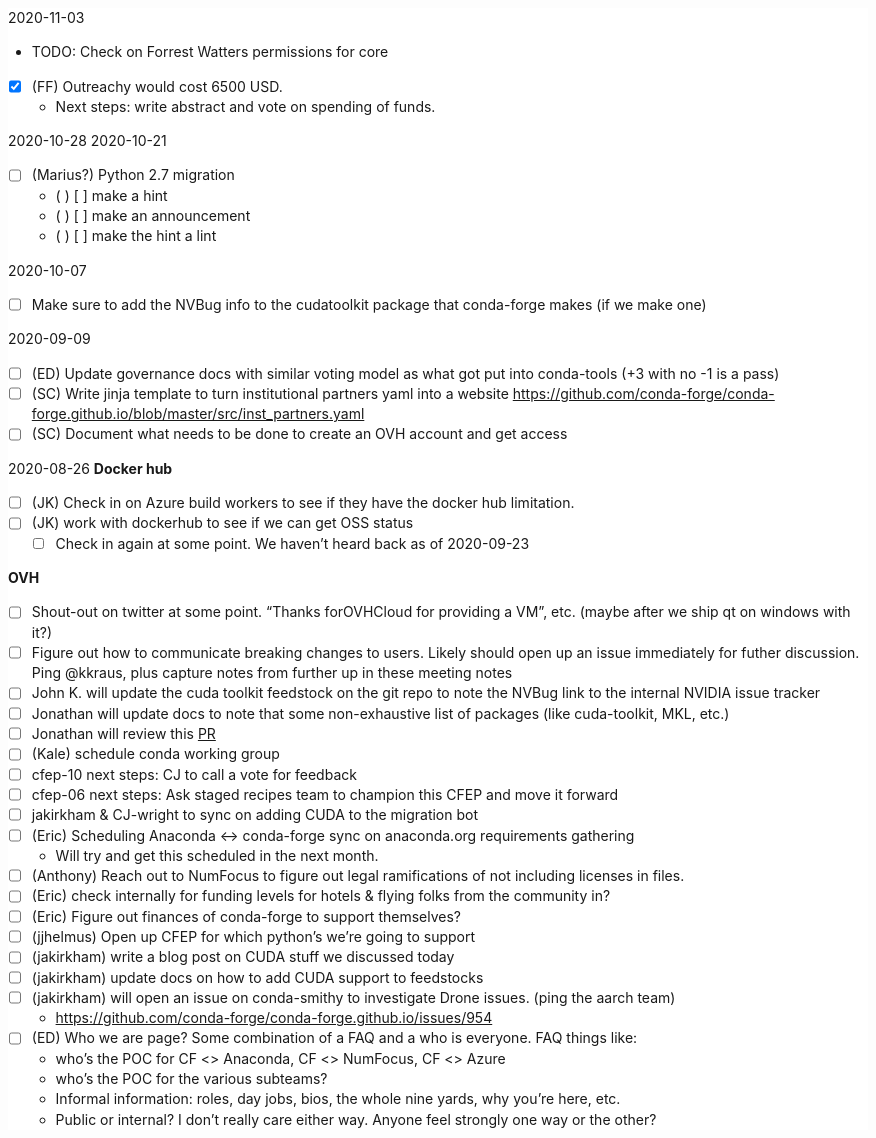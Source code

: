 2020-11-03

* TODO: Check on Forrest Watters permissions for core
* [x] (FF) Outreachy would cost 6500 USD.
  * Next steps: write abstract and vote on spending of funds.

2020-10-28
2020-10-21

* [ ] (Marius?) Python 2.7 migration
  * ( ) [ ] make a hint
  * ( ) [ ] make an announcement
  * ( ) [ ] make the hint a lint

2020-10-07

* [ ] Make sure to add the NVBug info to the cudatoolkit package that conda-forge makes (if we make one)

2020-09-09

* [ ] (ED) Update governance docs with similar voting model as what got put into conda-tools (+3 with no -1 is a pass)
* [ ] (SC) Write jinja template to turn institutional partners yaml into a website https://github.com/conda-forge/conda-forge.github.io/blob/master/src/inst_partners.yaml
* [ ] (SC) Document what needs to be done to create an OVH account and get access

2020-08-26
**Docker hub**

* [ ] (JK) Check in on Azure build workers to see if they have the docker hub limitation.
* [ ] (JK) work with dockerhub to see if we can get OSS status
  * [ ] Check in again at some point. We haven’t heard back as of 2020-09-23

**OVH**

* [ ] Shout-out on twitter at some point. “Thanks forOVHCloud for providing a VM”, etc. (maybe after we ship qt on windows with it?)
* [ ] Figure out how to communicate breaking changes to users. Likely should open up an issue immediately for futher discussion. Ping @kkraus, plus capture notes from further up in these meeting notes
* [ ] John K. will update the cuda toolkit feedstock on the git repo to note the NVBug link to the internal NVIDIA issue tracker
* [ ] Jonathan will update docs to note that some non-exhaustive list of packages (like cuda-toolkit, MKL, etc.)
* [ ] Jonathan will review this [PR](https://github.com/AnacondaRecipes/cudatoolkit-feedstock/pull/7)
* [ ] (Kale) schedule conda working group
* [ ] cfep-10 next steps: CJ to call a vote for feedback
* [ ] cfep-06 next steps: Ask staged recipes team to champion this CFEP and move it forward
* [ ] jakirkham & CJ-wright to sync on adding CUDA to the migration bot
* [ ] (Eric) Scheduling Anaconda <-> conda-forge sync on anaconda.org requirements gathering
  * Will try and get this scheduled in the next month.
* [ ] (Anthony) Reach out to NumFocus to figure out legal ramifications of not including licenses in files.
* [ ] (Eric) check internally for funding levels for hotels & flying folks from the community in?
* [ ] (Eric) Figure out finances of conda-forge to support themselves?
* [ ] (jjhelmus) Open up CFEP for which python’s we’re going to support
* [ ] (jakirkham) write a blog post on CUDA stuff we discussed today
* [ ] (jakirkham) update docs on how to add CUDA support to feedstocks
* [ ] (jakirkham) will open an issue on conda-smithy to investigate Drone issues. (ping the aarch team)
  * https://github.com/conda-forge/conda-forge.github.io/issues/954
* [ ] (ED) Who we are page? Some combination of a FAQ and a who is everyone. FAQ things like:
  * who’s the POC for CF <> Anaconda, CF <> NumFocus, CF <> Azure
  * who’s the POC for the various subteams?
  * Informal information: roles, day jobs, bios, the whole nine yards, why you’re here, etc.
  * Public or internal? I don’t really care either way. Anyone feel strongly one way or the other?